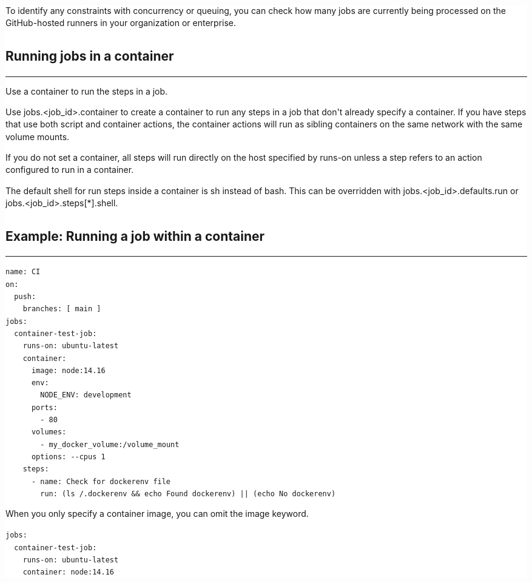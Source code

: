 
To identify any constraints with concurrency or queuing, you can check how many jobs are currently being processed on the GitHub-hosted runners in your organization or enterprise.

## Running jobs in a container

---

Use a container to run the steps in a job.

Use jobs.<job_id>.container to create a container to run any steps in a job that don't already specify a container. If you have steps that use both script and container actions, the container actions will run as sibling containers on the same network with the same volume mounts.

If you do not set a container, all steps will run directly on the host specified by runs-on unless a step refers to an action configured to run in a container.

The default shell for run steps inside a container is sh instead of bash. This can be overridden with jobs.<job_id>.defaults.run or jobs.<job_id>.steps[*].shell.

## Example: Running a job within a container

---

```
name: CI
on:
  push:
    branches: [ main ]
jobs:
  container-test-job:
    runs-on: ubuntu-latest
    container:
      image: node:14.16
      env:
        NODE_ENV: development
      ports:
        - 80
      volumes:
        - my_docker_volume:/volume_mount
      options: --cpus 1
    steps:
      - name: Check for dockerenv file
        run: (ls /.dockerenv && echo Found dockerenv) || (echo No dockerenv)
```

When you only specify a container image, you can omit the image keyword.

```
jobs:
  container-test-job:
    runs-on: ubuntu-latest
    container: node:14.16
```

